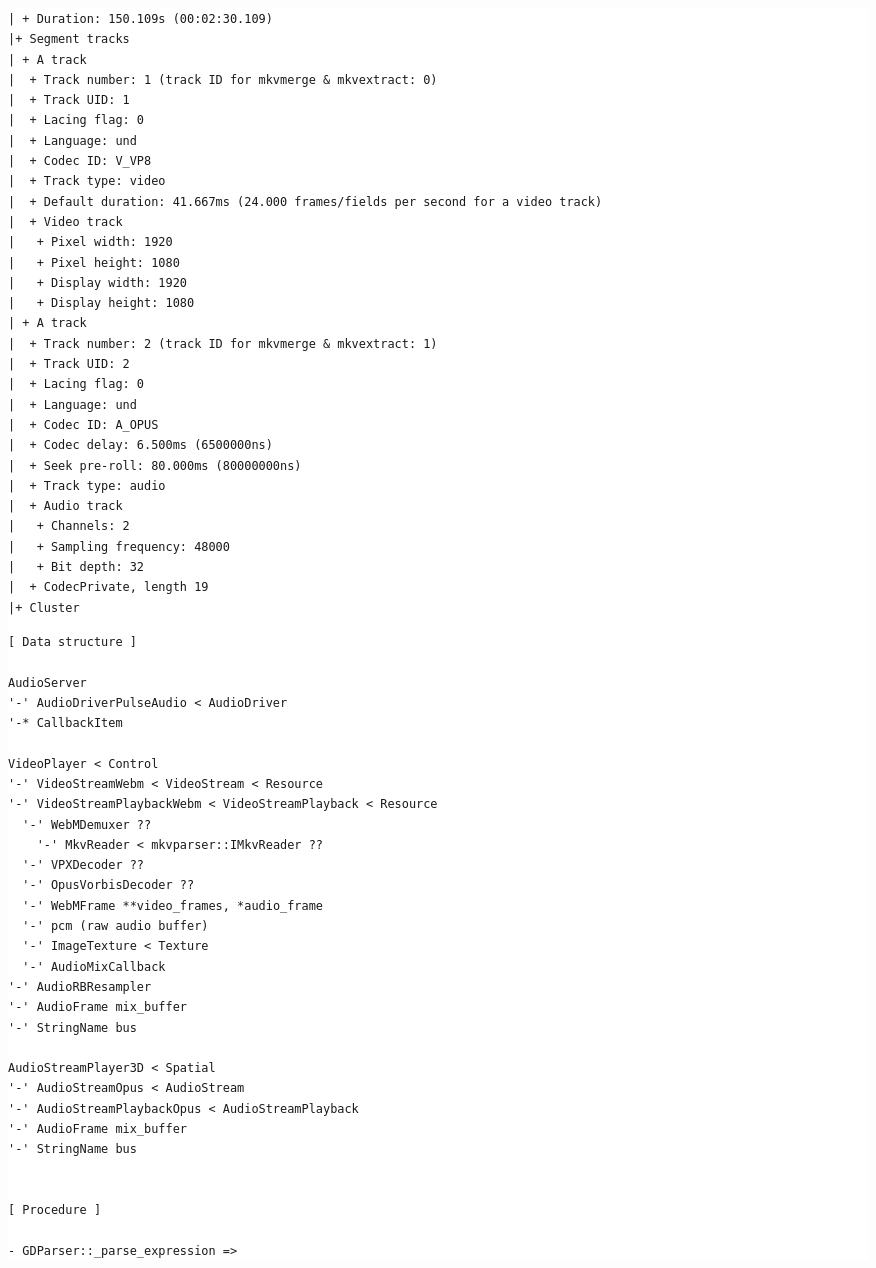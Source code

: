 ```
| + Duration: 150.109s (00:02:30.109)
|+ Segment tracks
| + A track
|  + Track number: 1 (track ID for mkvmerge & mkvextract: 0)
|  + Track UID: 1
|  + Lacing flag: 0
|  + Language: und
|  + Codec ID: V_VP8
|  + Track type: video
|  + Default duration: 41.667ms (24.000 frames/fields per second for a video track)
|  + Video track
|   + Pixel width: 1920
|   + Pixel height: 1080
|   + Display width: 1920
|   + Display height: 1080
| + A track
|  + Track number: 2 (track ID for mkvmerge & mkvextract: 1)
|  + Track UID: 2
|  + Lacing flag: 0
|  + Language: und
|  + Codec ID: A_OPUS
|  + Codec delay: 6.500ms (6500000ns)
|  + Seek pre-roll: 80.000ms (80000000ns)
|  + Track type: audio
|  + Audio track
|   + Channels: 2
|   + Sampling frequency: 48000
|   + Bit depth: 32
|  + CodecPrivate, length 19
|+ Cluster
```

```
[ Data structure ]

AudioServer
'-' AudioDriverPulseAudio < AudioDriver
'-* CallbackItem

VideoPlayer < Control
'-' VideoStreamWebm < VideoStream < Resource
'-' VideoStreamPlaybackWebm < VideoStreamPlayback < Resource
  '-' WebMDemuxer ??
    '-' MkvReader < mkvparser::IMkvReader ??
  '-' VPXDecoder ??
  '-' OpusVorbisDecoder ??
  '-' WebMFrame **video_frames, *audio_frame
  '-' pcm (raw audio buffer)
  '-' ImageTexture < Texture
  '-' AudioMixCallback
'-' AudioRBResampler
'-' AudioFrame mix_buffer
'-' StringName bus

AudioStreamPlayer3D < Spatial
'-' AudioStreamOpus < AudioStream
'-' AudioStreamPlaybackOpus < AudioStreamPlayback
'-' AudioFrame mix_buffer
'-' StringName bus


[ Procedure ]

- GDParser::_parse_expression =>
```